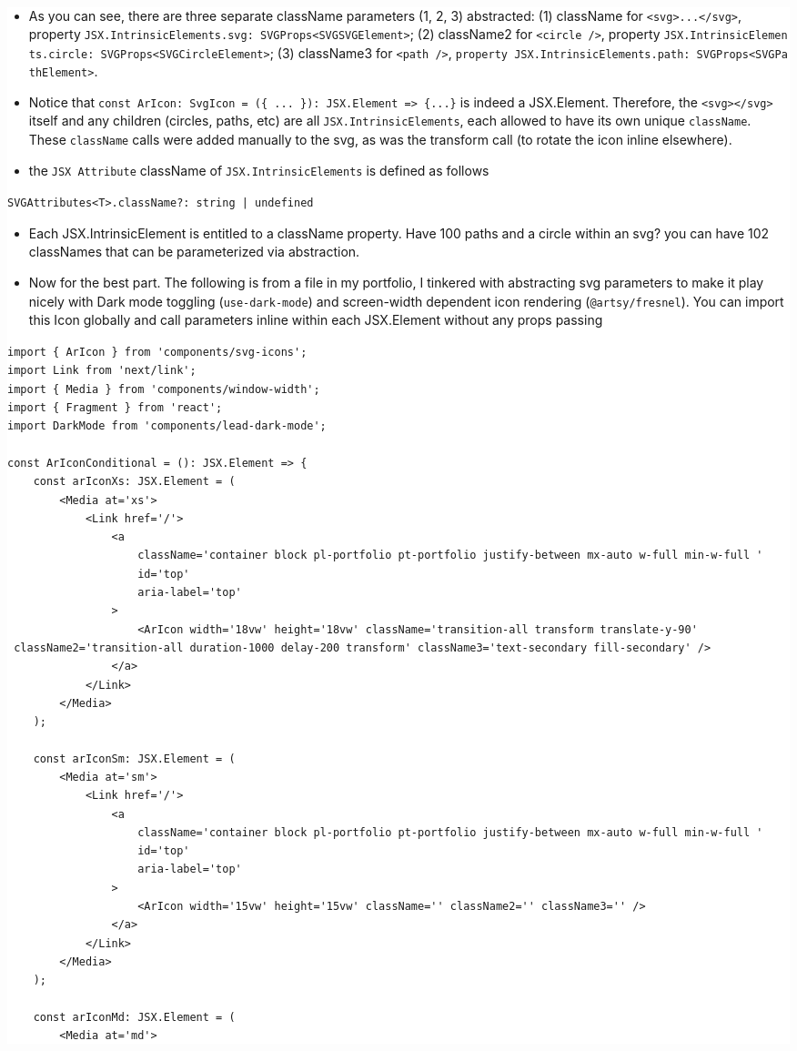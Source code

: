 - As you can see, there are three separate className parameters (1, 2, 3) abstracted: (1) className for `<svg>...</svg>`, property `JSX.IntrinsicElements.svg: SVGProps<SVGSVGElement>`; (2) className2 for `<circle />`, property `JSX.IntrinsicElements.circle: SVGProps<SVGCircleElement>`; (3) className3 for `<path />`, `property JSX.IntrinsicElements.path: SVGProps<SVGPathElement>`.

- Notice that `const ArIcon: SvgIcon = ({ ... }): JSX.Element => {...}` is indeed a JSX.Element. Therefore, the `<svg></svg>` itself and any children (circles, paths, etc) are all `JSX.IntrinsicElements`, each allowed to have its own unique `className`. These `className` calls were added manually to the svg, as was the transform call (to rotate the icon inline elsewhere). 

- the `JSX Attribute` className of `JSX.IntrinsicElements` is defined as follows

```tsx
SVGAttributes<T>.className?: string | undefined
```

- Each JSX.IntrinsicElement is entitled to a className property. Have 100 paths and a circle within an svg? you can have 102 classNames that can be parameterized via abstraction.

- Now for the best part. The following is from a file in my portfolio, I tinkered with abstracting svg parameters to make it play nicely with Dark mode toggling (`use-dark-mode`) and screen-width dependent icon rendering (`@artsy/fresnel`). You can import this Icon globally and call parameters inline within each JSX.Element without any props passing

```tsx
import { ArIcon } from 'components/svg-icons';
import Link from 'next/link';
import { Media } from 'components/window-width';
import { Fragment } from 'react';
import DarkMode from 'components/lead-dark-mode';

const ArIconConditional = (): JSX.Element => {
	const arIconXs: JSX.Element = (
		<Media at='xs'>
			<Link href='/'>
				<a
					className='container block pl-portfolio pt-portfolio justify-between mx-auto w-full min-w-full '
					id='top'
					aria-label='top'
				>
					<ArIcon width='18vw' height='18vw' className='transition-all transform translate-y-90' 
 className2='transition-all duration-1000 delay-200 transform' className3='text-secondary fill-secondary' />
				</a>
			</Link>
		</Media>
	);

	const arIconSm: JSX.Element = (
		<Media at='sm'>
			<Link href='/'>
				<a
					className='container block pl-portfolio pt-portfolio justify-between mx-auto w-full min-w-full '
					id='top'
					aria-label='top'
				>
					<ArIcon width='15vw' height='15vw' className='' className2='' className3='' />
				</a>
			</Link>
		</Media>
	);

	const arIconMd: JSX.Element = (
		<Media at='md'>
```